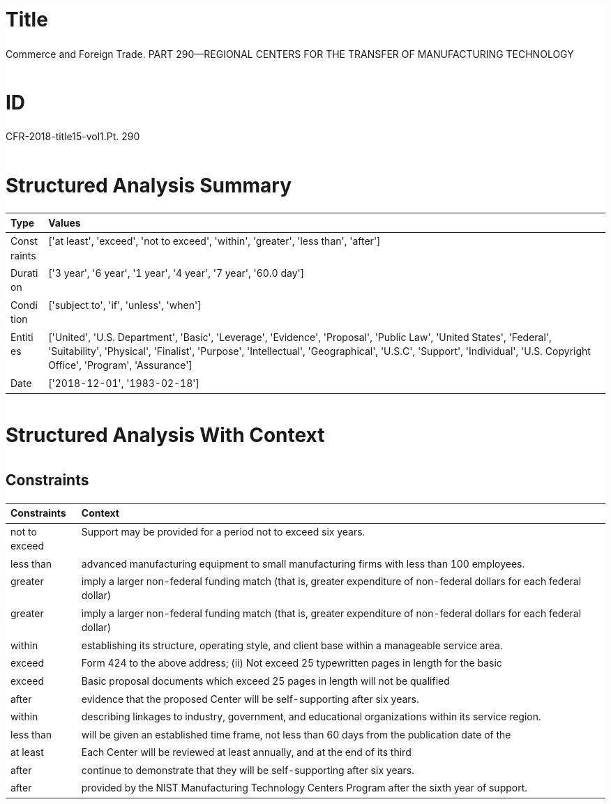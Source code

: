 # Title

 Commerce and Foreign Trade. PART 290—REGIONAL CENTERS FOR THE TRANSFER OF MANUFACTURING TECHNOLOGY


# ID

 CFR-2018-title15-vol1.Pt. 290


# Structured Analysis Summary

| Type        | Values                                                                                                                                                                                                                                                                                    |
|:------------|:------------------------------------------------------------------------------------------------------------------------------------------------------------------------------------------------------------------------------------------------------------------------------------------|
| Constraints | ['at least', 'exceed', 'not to exceed', 'within', 'greater', 'less than', 'after']                                                                                                                                                                                                        |
| Duration    | ['3 year', '6 year', '1 year', '4 year', '7 year', '60.0 day']                                                                                                                                                                                                                            |
| Condition   | ['subject to', 'if', 'unless', 'when']                                                                                                                                                                                                                                                    |
| Entities    | ['United', 'U.S. Department', 'Basic', 'Leverage', 'Evidence', 'Proposal', 'Public Law', 'United States', 'Federal', 'Suitability', 'Physical', 'Finalist', 'Purpose', 'Intellectual', 'Geographical', 'U.S.C', 'Support', 'Individual', 'U.S. Copyright Office', 'Program', 'Assurance'] |
| Date        | ['2018-12-01', '1983-02-18']                                                                                                                                                                                                                                                              |


# Structured Analysis With Context

 


## Constraints

| Constraints   | Context                                                                                                                |
|:--------------|:-----------------------------------------------------------------------------------------------------------------------|
| not to exceed | Support may be provided for a period  not to exceed  six years.                                                        |
| less than     | advanced manufacturing equipment to small manufacturing firms with less than  100 employees.                           |
| greater       | imply a larger non-federal funding match (that is, greater expenditure of non-federal dollars for each federal dollar) |
| greater       | imply a larger non-federal funding match (that is, greater expenditure of non-federal dollars for each federal dollar) |
| within        | establishing its structure, operating style, and client base within  a manageable service area.                        |
| exceed        | Form 424 to the above address; (ii) Not exceed 25 typewritten pages in length for the basic                            |
| exceed        | Basic proposal documents which  exceed 25 pages in length will not be qualified                                        |
| after         | evidence that the proposed Center will be self-supporting after  six years.                                            |
| within        | describing linkages to industry, government, and educational organizations within  its service region.                 |
| less than     | will be given an established time frame, not less than 60 days from the publication date of the                        |
| at least      | Each Center will be reviewed  at least annually, and at the end of its third                                           |
| after         | continue to demonstrate that they will be self-supporting after  six years.                                            |
| after         | provided by the NIST Manufacturing Technology Centers Program after  the sixth year of support.                        |
